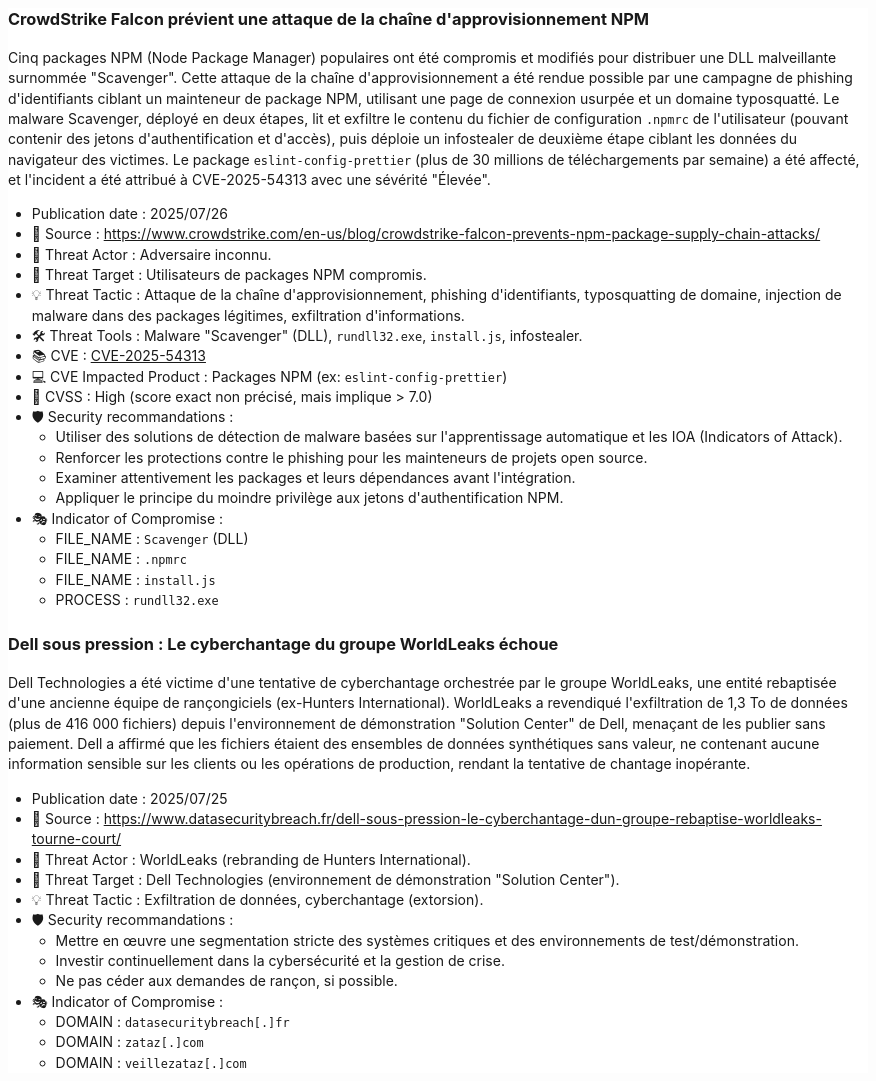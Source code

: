 ### CrowdStrike Falcon prévient une attaque de la chaîne d'approvisionnement NPM
Cinq packages NPM (Node Package Manager) populaires ont été compromis et modifiés pour distribuer une DLL malveillante surnommée "Scavenger". Cette attaque de la chaîne d'approvisionnement a été rendue possible par une campagne de phishing d'identifiants ciblant un mainteneur de package NPM, utilisant une page de connexion usurpée et un domaine typosquatté. Le malware Scavenger, déployé en deux étapes, lit et exfiltre le contenu du fichier de configuration `.npmrc` de l'utilisateur (pouvant contenir des jetons d'authentification et d'accès), puis déploie un infostealer de deuxième étape ciblant les données du navigateur des victimes. Le package `eslint-config-prettier` (plus de 30 millions de téléchargements par semaine) a été affecté, et l'incident a été attribué à CVE-2025-54313 avec une sévérité "Élevée".
* Publication date : 2025/07/26
* 🔗 Source : https://www.crowdstrike.com/en-us/blog/crowdstrike-falcon-prevents-npm-package-supply-chain-attacks/
* 🥷 Threat Actor : Adversaire inconnu.
* 🎯 Threat Target : Utilisateurs de packages NPM compromis.
* 💡 Threat Tactic : Attaque de la chaîne d'approvisionnement, phishing d'identifiants, typosquatting de domaine, injection de malware dans des packages légitimes, exfiltration d'informations.
* 🛠️ Threat Tools : Malware "Scavenger" (DLL), `rundll32.exe`, `install.js`, infostealer.
* 📚 CVE : [CVE-2025-54313](https://cvefeed.io/vuln/detail/CVE-2025-54313)
* 💻 CVE Impacted Product : Packages NPM (ex: `eslint-config-prettier`)
* 💯 CVSS : High (score exact non précisé, mais implique > 7.0)
* 🛡️ Security recommandations :
    * Utiliser des solutions de détection de malware basées sur l'apprentissage automatique et les IOA (Indicators of Attack).
    * Renforcer les protections contre le phishing pour les mainteneurs de projets open source.
    * Examiner attentivement les packages et leurs dépendances avant l'intégration.
    * Appliquer le principe du moindre privilège aux jetons d'authentification NPM.
* 🎭 Indicator of Compromise :
    * FILE_NAME : `Scavenger` (DLL)
    * FILE_NAME : `.npmrc`
    * FILE_NAME : `install.js`
    * PROCESS : `rundll32.exe`

### Dell sous pression : Le cyberchantage du groupe WorldLeaks échoue
Dell Technologies a été victime d'une tentative de cyberchantage orchestrée par le groupe WorldLeaks, une entité rebaptisée d'une ancienne équipe de rançongiciels (ex-Hunters International). WorldLeaks a revendiqué l'exfiltration de 1,3 To de données (plus de 416 000 fichiers) depuis l'environnement de démonstration "Solution Center" de Dell, menaçant de les publier sans paiement. Dell a affirmé que les fichiers étaient des ensembles de données synthétiques sans valeur, ne contenant aucune information sensible sur les clients ou les opérations de production, rendant la tentative de chantage inopérante.
* Publication date : 2025/07/25
* 🔗 Source : https://www.datasecuritybreach.fr/dell-sous-pression-le-cyberchantage-dun-groupe-rebaptise-worldleaks-tourne-court/
* 🥷 Threat Actor : WorldLeaks (rebranding de Hunters International).
* 🎯 Threat Target : Dell Technologies (environnement de démonstration "Solution Center").
* 💡 Threat Tactic : Exfiltration de données, cyberchantage (extorsion).
* 🛡️ Security recommandations :
    * Mettre en œuvre une segmentation stricte des systèmes critiques et des environnements de test/démonstration.
    * Investir continuellement dans la cybersécurité et la gestion de crise.
    * Ne pas céder aux demandes de rançon, si possible.
* 🎭 Indicator of Compromise :
    * DOMAIN : `datasecuritybreach[.]fr`
    * DOMAIN : `zataz[.]com`
    * DOMAIN : `veillezataz[.]com`
